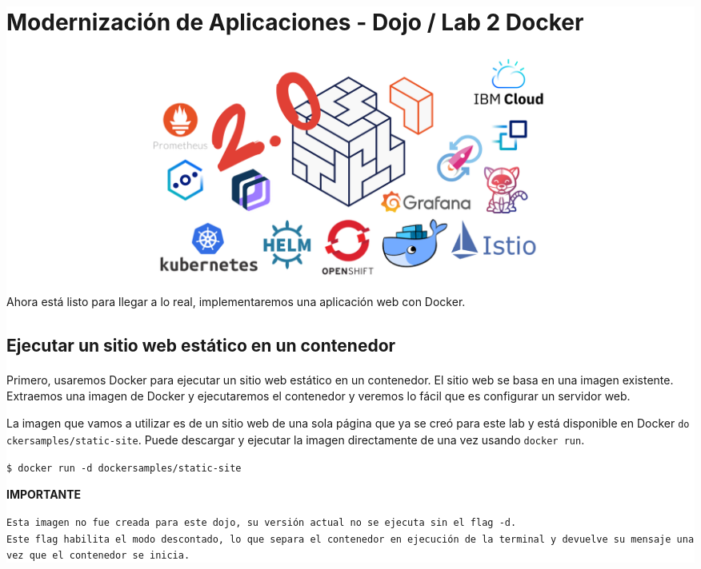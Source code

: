 # Modernización de Aplicaciones - Dojo / Lab 2 Docker

<p align="center">
  <img src="/././images/logoprincipal.png" width="500">
</p>



Ahora está listo para llegar a lo real, implementaremos una aplicación web con Docker.

## Ejecutar un sitio web estático en un contenedor

Primero, usaremos Docker para ejecutar un sitio web estático en un contenedor. El sitio web se basa en una imagen existente. Extraemos una imagen de Docker y ejecutaremos el contenedor y veremos lo fácil que es configurar un servidor web.

La imagen que vamos a utilizar es de un sitio web de una sola página que ya se creó para este lab y está disponible en Docker ```dockersamples/static-site```. Puede descargar y ejecutar la imagen directamente de una vez usando ```docker run```.

```
$ docker run -d dockersamples/static-site
```
**IMPORTANTE**

```
Esta imagen no fue creada para este dojo, su versión actual no se ejecuta sin el flag -d. 
Este flag habilita el modo descontado, lo que separa el contenedor en ejecución de la terminal y devuelve su mensaje una vez que el contenedor se inicia.
```
